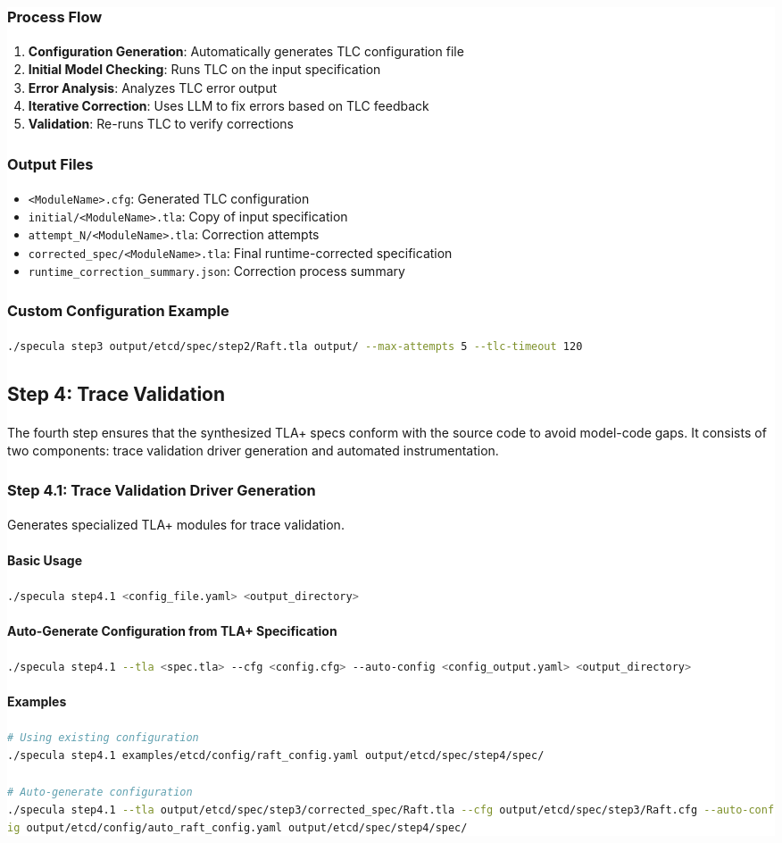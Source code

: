 ### Process Flow

1. **Configuration Generation**: Automatically generates TLC configuration file
2. **Initial Model Checking**: Runs TLC on the input specification
3. **Error Analysis**: Analyzes TLC error output
4. **Iterative Correction**: Uses LLM to fix errors based on TLC feedback
5. **Validation**: Re-runs TLC to verify corrections

### Output Files

- `<ModuleName>.cfg`: Generated TLC configuration
- `initial/<ModuleName>.tla`: Copy of input specification
- `attempt_N/<ModuleName>.tla`: Correction attempts
- `corrected_spec/<ModuleName>.tla`: Final runtime-corrected specification
- `runtime_correction_summary.json`: Correction process summary

### Custom Configuration Example

```bash
./specula step3 output/etcd/spec/step2/Raft.tla output/ --max-attempts 5 --tlc-timeout 120
```

## Step 4: Trace Validation

The fourth step ensures that the synthesized TLA+ specs conform with the source code to avoid model-code gaps. It consists of two components: trace validation driver generation and automated instrumentation.

### Step 4.1: Trace Validation Driver Generation

Generates specialized TLA+ modules for trace validation.

#### Basic Usage

```bash
./specula step4.1 <config_file.yaml> <output_directory>
```

#### Auto-Generate Configuration from TLA+ Specification

```bash
./specula step4.1 --tla <spec.tla> --cfg <config.cfg> --auto-config <config_output.yaml> <output_directory>
```

#### Examples

```bash
# Using existing configuration
./specula step4.1 examples/etcd/config/raft_config.yaml output/etcd/spec/step4/spec/

# Auto-generate configuration
./specula step4.1 --tla output/etcd/spec/step3/corrected_spec/Raft.tla --cfg output/etcd/spec/step3/Raft.cfg --auto-config output/etcd/config/auto_raft_config.yaml output/etcd/spec/step4/spec/
```
